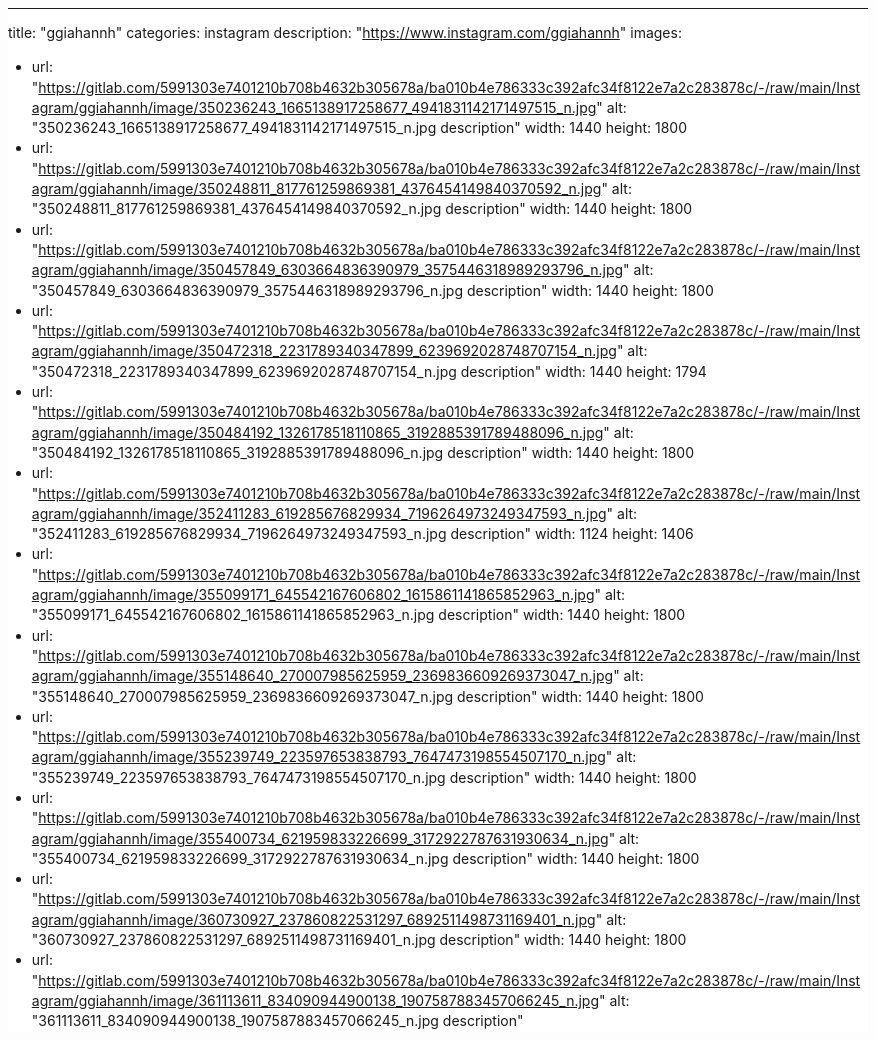 ---
title: "ggiahannh"
categories: instagram
description: "https://www.instagram.com/ggiahannh"
images:
  - url: "https://gitlab.com/5991303e7401210b708b4632b305678a/ba010b4e786333c392afc34f8122e7a2c283878c/-/raw/main/Instagram/ggiahannh/image/350236243_1665138917258677_4941831142171497515_n.jpg"
    alt: "350236243_1665138917258677_4941831142171497515_n.jpg description"
    width: 1440
    height: 1800
  - url: "https://gitlab.com/5991303e7401210b708b4632b305678a/ba010b4e786333c392afc34f8122e7a2c283878c/-/raw/main/Instagram/ggiahannh/image/350248811_817761259869381_4376454149840370592_n.jpg"
    alt: "350248811_817761259869381_4376454149840370592_n.jpg description"
    width: 1440
    height: 1800
  - url: "https://gitlab.com/5991303e7401210b708b4632b305678a/ba010b4e786333c392afc34f8122e7a2c283878c/-/raw/main/Instagram/ggiahannh/image/350457849_6303664836390979_3575446318989293796_n.jpg"
    alt: "350457849_6303664836390979_3575446318989293796_n.jpg description"
    width: 1440
    height: 1800
  - url: "https://gitlab.com/5991303e7401210b708b4632b305678a/ba010b4e786333c392afc34f8122e7a2c283878c/-/raw/main/Instagram/ggiahannh/image/350472318_2231789340347899_6239692028748707154_n.jpg"
    alt: "350472318_2231789340347899_6239692028748707154_n.jpg description"
    width: 1440
    height: 1794
  - url: "https://gitlab.com/5991303e7401210b708b4632b305678a/ba010b4e786333c392afc34f8122e7a2c283878c/-/raw/main/Instagram/ggiahannh/image/350484192_1326178518110865_3192885391789488096_n.jpg"
    alt: "350484192_1326178518110865_3192885391789488096_n.jpg description"
    width: 1440
    height: 1800
  - url: "https://gitlab.com/5991303e7401210b708b4632b305678a/ba010b4e786333c392afc34f8122e7a2c283878c/-/raw/main/Instagram/ggiahannh/image/352411283_619285676829934_7196264973249347593_n.jpg"
    alt: "352411283_619285676829934_7196264973249347593_n.jpg description"
    width: 1124
    height: 1406
  - url: "https://gitlab.com/5991303e7401210b708b4632b305678a/ba010b4e786333c392afc34f8122e7a2c283878c/-/raw/main/Instagram/ggiahannh/image/355099171_645542167606802_1615861141865852963_n.jpg"
    alt: "355099171_645542167606802_1615861141865852963_n.jpg description"
    width: 1440
    height: 1800
  - url: "https://gitlab.com/5991303e7401210b708b4632b305678a/ba010b4e786333c392afc34f8122e7a2c283878c/-/raw/main/Instagram/ggiahannh/image/355148640_270007985625959_2369836609269373047_n.jpg"
    alt: "355148640_270007985625959_2369836609269373047_n.jpg description"
    width: 1440
    height: 1800
  - url: "https://gitlab.com/5991303e7401210b708b4632b305678a/ba010b4e786333c392afc34f8122e7a2c283878c/-/raw/main/Instagram/ggiahannh/image/355239749_223597653838793_7647473198554507170_n.jpg"
    alt: "355239749_223597653838793_7647473198554507170_n.jpg description"
    width: 1440
    height: 1800
  - url: "https://gitlab.com/5991303e7401210b708b4632b305678a/ba010b4e786333c392afc34f8122e7a2c283878c/-/raw/main/Instagram/ggiahannh/image/355400734_621959833226699_3172922787631930634_n.jpg"
    alt: "355400734_621959833226699_3172922787631930634_n.jpg description"
    width: 1440
    height: 1800
  - url: "https://gitlab.com/5991303e7401210b708b4632b305678a/ba010b4e786333c392afc34f8122e7a2c283878c/-/raw/main/Instagram/ggiahannh/image/360730927_237860822531297_6892511498731169401_n.jpg"
    alt: "360730927_237860822531297_6892511498731169401_n.jpg description"
    width: 1440
    height: 1800
  - url: "https://gitlab.com/5991303e7401210b708b4632b305678a/ba010b4e786333c392afc34f8122e7a2c283878c/-/raw/main/Instagram/ggiahannh/image/361113611_834090944900138_1907587883457066245_n.jpg"
    alt: "361113611_834090944900138_1907587883457066245_n.jpg description"